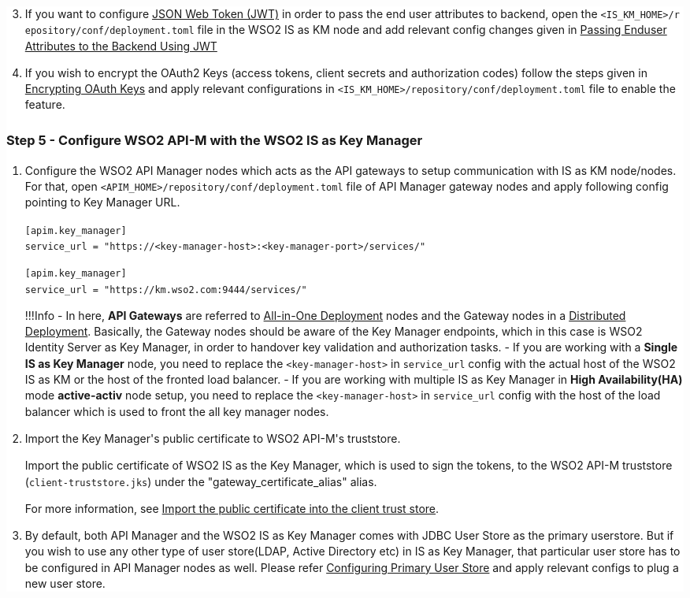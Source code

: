 3.  If you want to configure [JSON Web Token (JWT)](http://openid.net/specs/draft-jones-json-web-token-07.html#anchor3) in order to pass the end user attributes to backend, open the `<IS_KM_HOME>/repository/conf/deployment.toml` file in the WSO2 IS as KM node and add relevant config changes given in [Passing Enduser Attributes to the Backend Using JWT]({{base_path}}/learn/api-gateway/passing-end-user-attributes-to-the-backend/passing-enduser-attributes-to-the-backend-using-jwt)

4.  If you wish to encrypt the OAuth2 Keys (access tokens, client secrets and authorization codes) follow the steps given in [Encrypting OAuth Keys]({{base_path}}/learn/api-security/oauth2/encrypting-oauth-keys/) and apply relevant configurations in `<IS_KM_HOME>/repository/conf/deployment.toml` file to enable the feature.


### Step 5 - Configure WSO2 API-M with the WSO2 IS as Key Manager

1.  Configure the WSO2 API Manager nodes which acts as the API gateways to setup communication with IS as KM node/nodes. For that, open `<APIM_HOME>/repository/conf/deployment.toml` file of API Manager gateway nodes and apply following config pointing to Key Manager URL.

    ``` tab="Format"
    [apim.key_manager]
    service_url = "https://<key-manager-host>:<key-manager-port>/services/"
    ```

    ``` tab="Example"
    [apim.key_manager]
    service_url = "https://km.wso2.com:9444/services/"
    ```
    
    !!!Info
        - In here, **API Gateways** are referred to [All-in-One Deployment]({{base_path}}/install-and-setup/deploying-wso2-api-manager/single-node/all-in-one-deployment-overview) nodes and the Gateway nodes in a [Distributed Deployment]({{base_path}}/install-and-setup/deploying-wso2-api-manager/distributed-deployment/understanding-the-distributed-deployment-of-wso2-api-m). Basically, the Gateway nodes should be aware of the Key Manager endpoints, which in this case is WSO2 Identity Server as Key Manager, in order to handover key validation and authorization tasks. 
        - If you are working with a **Single IS as Key Manager** node, you need to replace the `<key-manager-host>` in `service_url` config with the actual host of the WSO2 IS as KM or the host of the fronted load balancer.
        - If you are working with multiple IS as Key Manager in **High Availability(HA)** mode **active-activ** node setup, you need to replace the `<key-manager-host>` in `service_url` config with the host of the load balancer which is used to front the all key manager nodes.


2. Import the Key Manager's public certificate to WSO2 API-M's truststore. 

     Import the public certificate of WSO2 IS as the Key Manager, which is used to sign the tokens, to the WSO2 API-M truststore (`client-truststore.jks`) under the "gateway_certificate_alias" alias. 
     
     For more information, see [Import the public certificate into the client trust store]({{base_path}}/learn/api-security/oauth2/access-token-types/jwt-tokens/#importing-the-public-certificate-into-the-client-trust-store).

3. By default, both API Manager and the WSO2 IS as Key Manager comes with JDBC User Store as the primary userstore. But if you wish to use any other type of user store(LDAP, Active Directory etc) in IS as Key Manager, that particular user store has to be configured in API Manager nodes as well. Please refer [Configuring Primary User Store]({{base_path}}/administer/product-administration/managing-users-and-roles/managing-user-stores/configure-primary-user-store/configuring-the-primary-user-store/) and apply relevant configs to plug a new user store.
